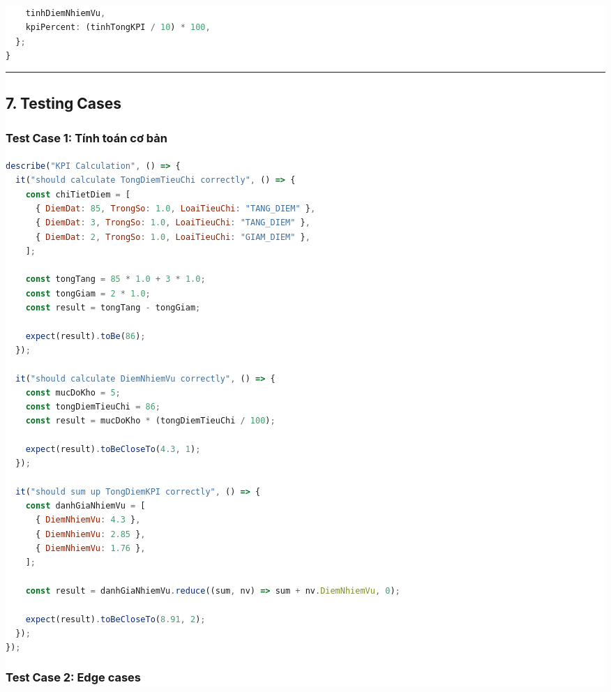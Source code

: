 ```javascript
    tinhDiemNhiemVu,
    kpiPercent: (tinhTongKPI / 10) * 100,
  };
}
```

---

## 7. Testing Cases

### Test Case 1: Tính toán cơ bản

```javascript
describe("KPI Calculation", () => {
  it("should calculate TongDiemTieuChi correctly", () => {
    const chiTietDiem = [
      { DiemDat: 85, TrongSo: 1.0, LoaiTieuChi: "TANG_DIEM" },
      { DiemDat: 3, TrongSo: 1.0, LoaiTieuChi: "TANG_DIEM" },
      { DiemDat: 2, TrongSo: 1.0, LoaiTieuChi: "GIAM_DIEM" },
    ];

    const tongTang = 85 * 1.0 + 3 * 1.0;
    const tongGiam = 2 * 1.0;
    const result = tongTang - tongGiam;

    expect(result).toBe(86);
  });

  it("should calculate DiemNhiemVu correctly", () => {
    const mucDoKho = 5;
    const tongDiemTieuChi = 86;
    const result = mucDoKho * (tongDiemTieuChi / 100);

    expect(result).toBeCloseTo(4.3, 1);
  });

  it("should sum up TongDiemKPI correctly", () => {
    const danhGiaNhiemVu = [
      { DiemNhiemVu: 4.3 },
      { DiemNhiemVu: 2.85 },
      { DiemNhiemVu: 1.76 },
    ];

    const result = danhGiaNhiemVu.reduce((sum, nv) => sum + nv.DiemNhiemVu, 0);

    expect(result).toBeCloseTo(8.91, 2);
  });
});
```

### Test Case 2: Edge cases
